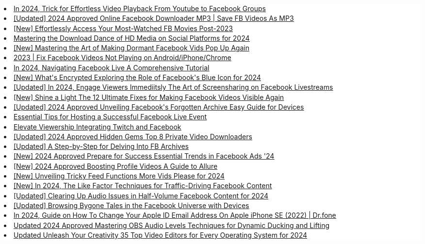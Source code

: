<li><a href="https://facebook-clips.techidaily.com/in-2024-trick-for-effortless-video-playback-from-youtube-to-facebook-groups/"><u>In 2024, Trick for Effortless Video Playback From Youtube to Facebook Groups</u></a></li>
<li><a href="https://facebook-clips.techidaily.com/updated-2024-approved-online-facebook-downloader-mp3-save-fb-videos-as-mp3/"><u>[Updated] 2024 Approved  Online Facebook Downloader MP3 | Save FB Videos As MP3</u></a></li>
<li><a href="https://facebook-clips.techidaily.com/new-effortlessly-access-your-most-watched-fb-movies-post-2023/"><u>[New] Effortlessly Access Your Most-Watched FB Movies Post-2023</u></a></li>
<li><a href="https://facebook-clips.techidaily.com/mastering-the-download-dance-of-hd-media-on-social-platforms-for-2024/"><u>Mastering the Download Dance of HD Media on Social Platforms for 2024</u></a></li>
<li><a href="https://facebook-clips.techidaily.com/new-mastering-the-art-of-making-dormant-facebook-vids-pop-up-again/"><u>[New] Mastering the Art of Making Dormant Facebook Vids Pop Up Again</u></a></li>
<li><a href="https://facebook-clips.techidaily.com/2023-fix-facebook-videos-not-playing-on-androidiphonechrome/"><u>2023 | Fix Facebook Videos Not Playing on Android/iPhone/Chrome</u></a></li>
<li><a href="https://facebook-clips.techidaily.com/in-2024-navigating-facebook-live-a-comprehensive-tutorial/"><u>In 2024, Navigating Facebook Live  A Comprehensive Tutorial</u></a></li>
<li><a href="https://facebook-clips.techidaily.com/new-whats-encrypted-exploring-the-role-of-facebooks-blue-icon-for-2024/"><u>[New] What's Encrypted  Exploring the Role of Facebook's Blue Icon for 2024</u></a></li>
<li><a href="https://facebook-clips.techidaily.com/updated-in-2024-engage-viewers-immediitsly-the-art-of-screensharing-on-facebook-livestreams/"><u>[Updated] In 2024, Engage Viewers Immediitsly  The Art of Screensharing on Facebook Livestreams</u></a></li>
<li><a href="https://facebook-clips.techidaily.com/new-shine-a-light-the-12-ultimate-fixes-for-making-facebook-videos-visible-again/"><u>[New] Shine a Light  The 12 Ultimate Fixes for Making Facebook Videos Visible Again</u></a></li>
<li><a href="https://facebook-clips.techidaily.com/updated-2024-approved-unveiling-facebooks-forgotten-archive-easy-guide-for-devices/"><u>[Updated] 2024 Approved  Unveiling Facebook's Forgotten Archive  Easy Guide for Devices</u></a></li>
<li><a href="https://facebook-clips.techidaily.com/essential-tips-for-hosting-a-successful-facebook-live-event/"><u>Essential Tips for Hosting a Successful Facebook Live Event</u></a></li>
<li><a href="https://facebook-clips.techidaily.com/elevate-viewership-integrating-twitch-and-facebook/"><u>Elevate Viewership  Integrating Twitch and Facebook</u></a></li>
<li><a href="https://facebook-clips.techidaily.com/updated-2024-approved-hidden-gems-top-8-private-video-downloaders/"><u>[Updated] 2024 Approved  Hidden Gems  Top 8 Private Video Downloaders</u></a></li>
<li><a href="https://facebook-clips.techidaily.com/updated-a-step-by-step-for-delving-into-fb-archives/"><u>[Updated] A Step-by-Step for Delving Into FB Archives</u></a></li>
<li><a href="https://facebook-clips.techidaily.com/new-2024-approved-prepare-for-success-essential-trends-in-facebook-ads-24/"><u>[New] 2024 Approved  Prepare for Success  Essential Trends in Facebook Ads '24</u></a></li>
<li><a href="https://facebook-clips.techidaily.com/new-2024-approved-boosting-profile-videos-a-guide-to-allure/"><u>[New] 2024 Approved  Boosting Profile Videos  A Guide to Allure</u></a></li>
<li><a href="https://facebook-clips.techidaily.com/new-unveiling-tricky-feed-functions-more-vids-please-for-2024/"><u>[New] Unveiling Tricky Feed Functions  More Vids Please for 2024</u></a></li>
<li><a href="https://facebook-clips.techidaily.com/new-in-2024-the-like-factor-techniques-for-traffic-driving-facebook-content/"><u>[New] In 2024, The Like Factor  Techniques for Traffic-Driving Facebook Content</u></a></li>
<li><a href="https://facebook-clips.techidaily.com/updated-clearing-up-audio-issues-in-half-volume-facebook-content-for-2024/"><u>[Updated] Clearing Up Audio Issues in Half-Volume Facebook Content for 2024</u></a></li>
<li><a href="https://facebook-clips.techidaily.com/updated-browsing-bygone-tales-in-the-facebook-universe-with-devices/"><u>[Updated] Browsing Bygone Tales in the Facebook Universe with Devices</u></a></li>
<li><a href="https://iphone-unlock.techidaily.com/in-2024-guide-on-how-to-change-your-apple-id-email-address-on-apple-iphone-se-2022-drfone-by-drfone-ios/"><u>In 2024, Guide on How To Change Your Apple ID Email Address On Apple iPhone SE (2022) | Dr.fone</u></a></li>
<li><a href="https://audio-shaping.techidaily.com/updated-2024-approved-mastering-obs-audio-levels-techniques-for-dynamic-ducking-and-lifting/"><u>Updated 2024 Approved Mastering OBS Audio Levels Techniques for Dynamic Ducking and Lifting</u></a></li>
<li><a href="https://video-creation-software.techidaily.com/updated-unleash-your-creativity-35-top-video-editors-for-every-operating-system-for-2024/"><u>Updated Unleash Your Creativity 35 Top Video Editors for Every Operating System for 2024</u></a></li>